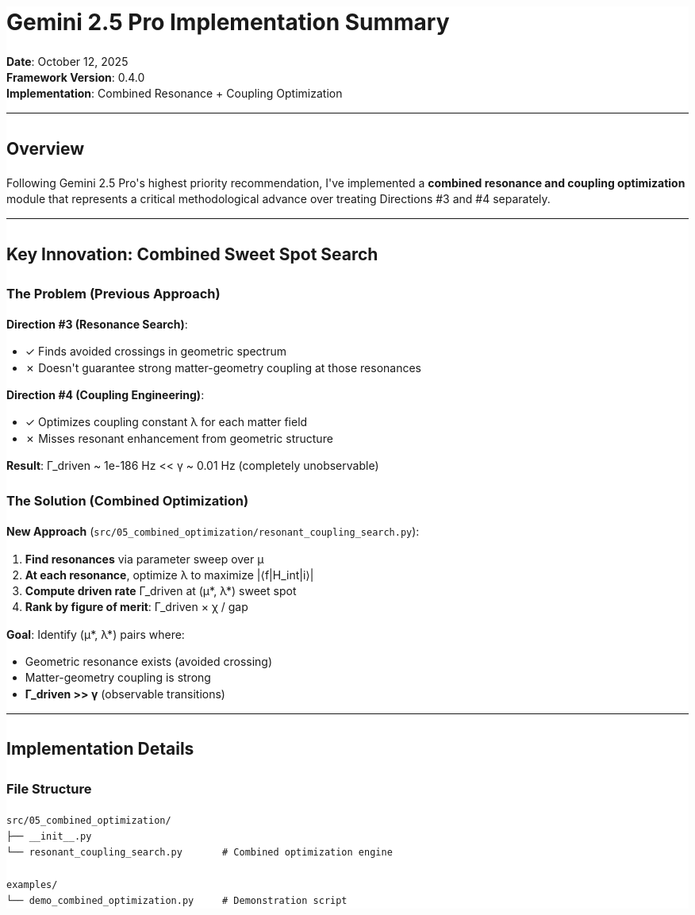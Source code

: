 # Gemini 2.5 Pro Implementation Summary

**Date**: October 12, 2025  
**Framework Version**: 0.4.0  
**Implementation**: Combined Resonance + Coupling Optimization

---

## Overview

Following Gemini 2.5 Pro's highest priority recommendation, I've implemented a **combined resonance and coupling optimization** module that represents a critical methodological advance over treating Directions #3 and #4 separately.

---

## Key Innovation: Combined Sweet Spot Search

### The Problem (Previous Approach)

**Direction #3 (Resonance Search)**:
- ✓ Finds avoided crossings in geometric spectrum
- ✗ Doesn't guarantee strong matter-geometry coupling at those resonances

**Direction #4 (Coupling Engineering)**:
- ✓ Optimizes coupling constant λ for each matter field
- ✗ Misses resonant enhancement from geometric structure

**Result**: Γ_driven ~ 1e-186 Hz << γ ~ 0.01 Hz (completely unobservable)

### The Solution (Combined Optimization)

**New Approach** (`src/05_combined_optimization/resonant_coupling_search.py`):

1. **Find resonances** via parameter sweep over μ
2. **At each resonance**, optimize λ to maximize |⟨f|H_int|i⟩|
3. **Compute driven rate** Γ_driven at (μ*, λ*) sweet spot
4. **Rank by figure of merit**: Γ_driven × χ / gap

**Goal**: Identify (μ*, λ*) pairs where:
- Geometric resonance exists (avoided crossing)
- Matter-geometry coupling is strong
- **Γ_driven >> γ** (observable transitions)

---

## Implementation Details

### File Structure

```
src/05_combined_optimization/
├── __init__.py
└── resonant_coupling_search.py       # Combined optimization engine

examples/
└── demo_combined_optimization.py     # Demonstration script
```
